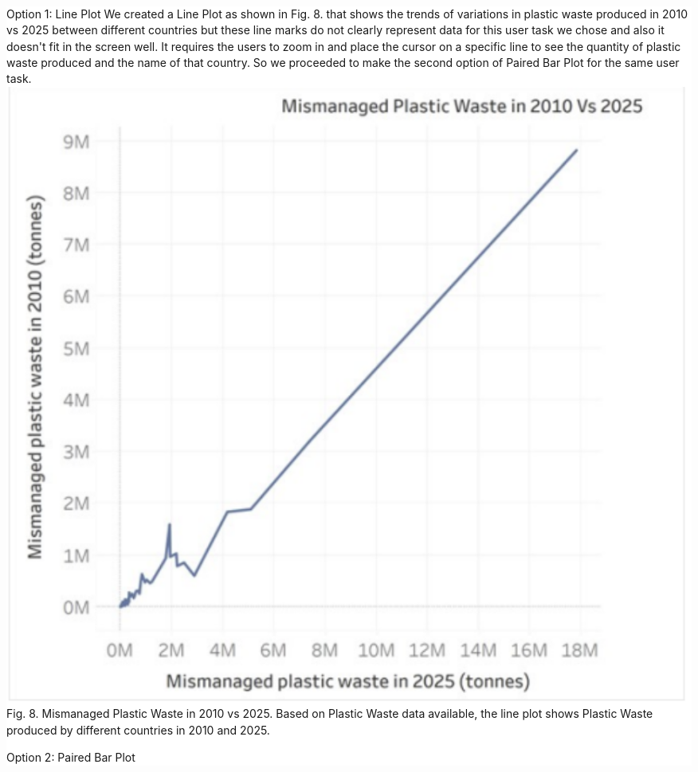 Option 1: Line Plot
We created a Line Plot as shown in Fig. 8. that shows the trends of variations in plastic waste produced in 2010 vs 2025 between different countries but these line marks do not clearly represent data for this user task we chose  and also it doesn't fit in the screen well. It requires the users to zoom in and place the cursor on a specific line to see the quantity of plastic waste produced and the name of that country. So we proceeded to make the second option of Paired Bar Plot for the same user task. 
![alt text](https://github.com/sdurgam1/Dashboard-Plastic-Waste-Generation-Tableau/blob/main/paper_source/figures/fig-8.png)
Fig. 8. Mismanaged Plastic Waste in 2010 vs 2025. Based on Plastic Waste data available, the line plot shows Plastic Waste produced by different countries in 2010 and 2025.

Option 2: Paired Bar Plot